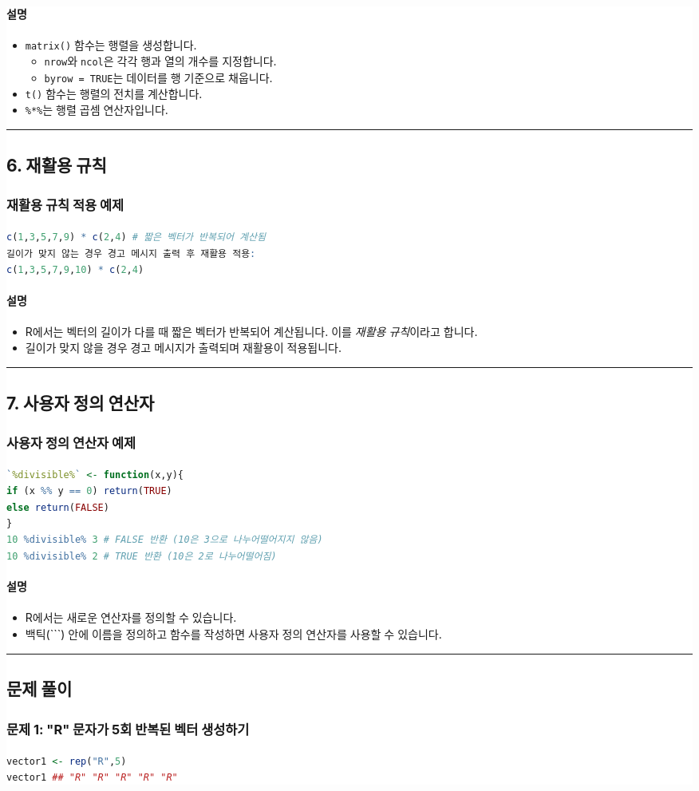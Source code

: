 #### **설명**
- `matrix()` 함수는 행렬을 생성합니다.
  - `nrow`와 `ncol`은 각각 행과 열의 개수를 지정합니다.
  - `byrow = TRUE`는 데이터를 행 기준으로 채웁니다.
- `t()` 함수는 행렬의 전치를 계산합니다.
- `%*%`는 행렬 곱셈 연산자입니다.

---

## **6. 재활용 규칙**

### **재활용 규칙 적용 예제**
```R
c(1,3,5,7,9) * c(2,4) # 짧은 벡터가 반복되어 계산됨
길이가 맞지 않는 경우 경고 메시지 출력 후 재활용 적용:
c(1,3,5,7,9,10) * c(2,4)
```

#### **설명**
- R에서는 벡터의 길이가 다를 때 짧은 벡터가 반복되어 계산됩니다. 이를 *재활용 규칙*이라고 합니다.
- 길이가 맞지 않을 경우 경고 메시지가 출력되며 재활용이 적용됩니다.

---

## **7. 사용자 정의 연산자**

### **사용자 정의 연산자 예제**
```R
`%divisible%` <- function(x,y){
if (x %% y == 0) return(TRUE)
else return(FALSE)
}
10 %divisible% 3 # FALSE 반환 (10은 3으로 나누어떨어지지 않음)
10 %divisible% 2 # TRUE 반환 (10은 2로 나누어떨어짐)
```

#### **설명**
- R에서는 새로운 연산자를 정의할 수 있습니다.
- 백틱(`\``) 안에 이름을 정의하고 함수를 작성하면 사용자 정의 연산자를 사용할 수 있습니다.

---

## 문제 풀이

### 문제 1: "R" 문자가 5회 반복된 벡터 생성하기
```R
vector1 <- rep("R",5)
vector1 ## "R" "R" "R" "R" "R"
```
